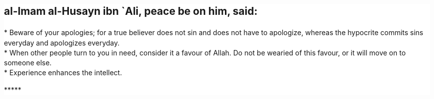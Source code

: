 al-Imam al-Husayn ibn \`Ali, peace be on him, said:
---------------------------------------------------

\* Beware of your apologies; for a true believer does not sin and does
not have to apologize, whereas the hypocrite commits sins everyday and
apologizes everyday.  
 \* When other people turn to you in need, consider it a favour of
Allah. Do not be wearied of this favour, or it will move on to someone
else.  
 \* Experience enhances the intellect.

\*\*\*\*\*


